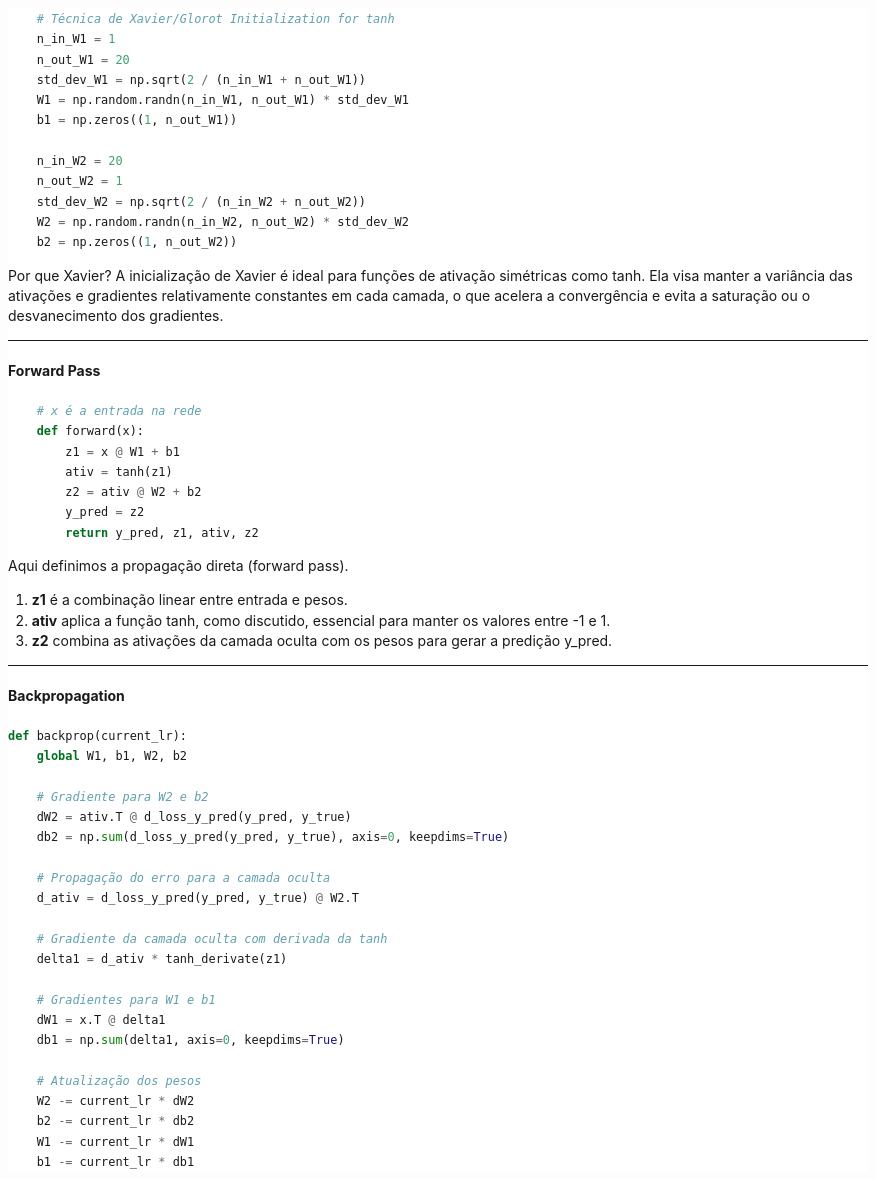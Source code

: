 ``` python
    # Técnica de Xavier/Glorot Initialization for tanh
    n_in_W1 = 1
    n_out_W1 = 20
    std_dev_W1 = np.sqrt(2 / (n_in_W1 + n_out_W1))
    W1 = np.random.randn(n_in_W1, n_out_W1) * std_dev_W1
    b1 = np.zeros((1, n_out_W1))

    n_in_W2 = 20
    n_out_W2 = 1
    std_dev_W2 = np.sqrt(2 / (n_in_W2 + n_out_W2))
    W2 = np.random.randn(n_in_W2, n_out_W2) * std_dev_W2
    b2 = np.zeros((1, n_out_W2))
```
Por que Xavier?
A inicialização de Xavier é ideal para funções de ativação simétricas como tanh. Ela visa manter a variância das ativações e gradientes relativamente constantes em cada camada, o que acelera a convergência e evita a saturação ou o desvanecimento dos gradientes.

---

#### Forward Pass
```python
    # x é a entrada na rede
    def forward(x):
        z1 = x @ W1 + b1
        ativ = tanh(z1)
        z2 = ativ @ W2 + b2
        y_pred = z2
        return y_pred, z1, ativ, z2
``` 
Aqui definimos a propagação direta (forward pass).
1. **z1** é a combinação linear entre entrada e pesos.
2. **ativ** aplica a função tanh, como discutido, essencial para manter os valores entre -1 e 1.
3. **z2** combina as ativações da camada oculta com os pesos para gerar a predição y_pred.

---

#### Backpropagation
``` python
def backprop(current_lr):
    global W1, b1, W2, b2

    # Gradiente para W2 e b2
    dW2 = ativ.T @ d_loss_y_pred(y_pred, y_true)
    db2 = np.sum(d_loss_y_pred(y_pred, y_true), axis=0, keepdims=True)

    # Propagação do erro para a camada oculta
    d_ativ = d_loss_y_pred(y_pred, y_true) @ W2.T

    # Gradiente da camada oculta com derivada da tanh
    delta1 = d_ativ * tanh_derivate(z1)

    # Gradientes para W1 e b1
    dW1 = x.T @ delta1
    db1 = np.sum(delta1, axis=0, keepdims=True)

    # Atualização dos pesos
    W2 -= current_lr * dW2
    b2 -= current_lr * db2
    W1 -= current_lr * dW1
    b1 -= current_lr * db1
```